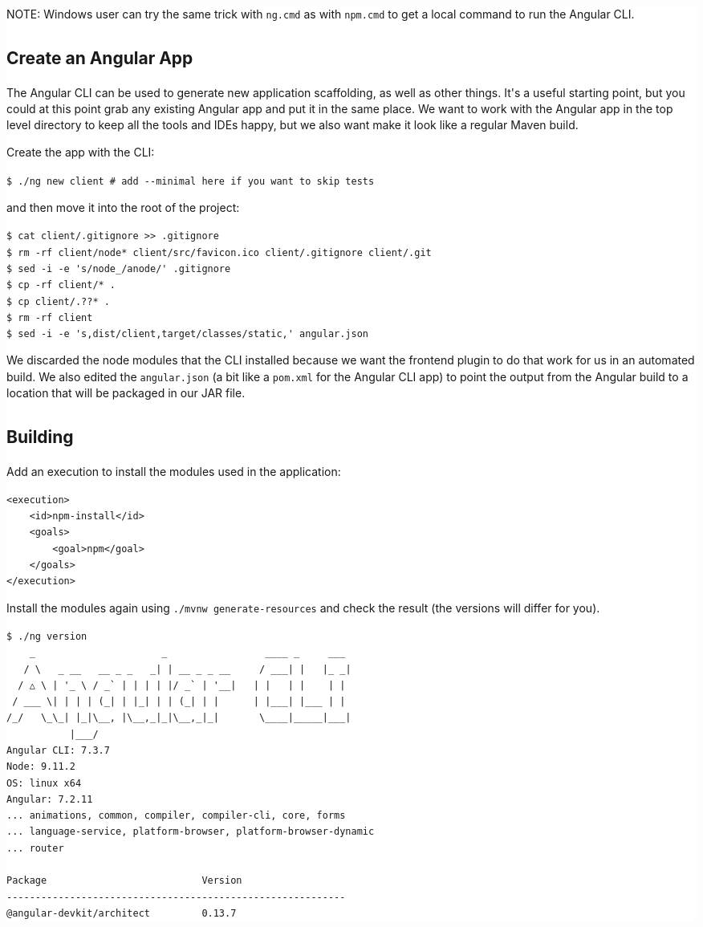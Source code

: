 NOTE: Windows user can try the same trick with `ng.cmd` as with
`npm.cmd` to get a local command to run the Angular CLI.

## Create an Angular App

The Angular CLI can be used to generate new application scaffolding, as well as other things. It's a useful starting point, but you could at this point grab any existing Angular app and put it in the same place. We want to work with the Angular app in the top level directory to keep all the tools and IDEs happy, but we also want make it look like a regular Maven build.

Create the app with the CLI:

```
$ ./ng new client # add --minimal here if you want to skip tests
```

and then move it into the root of the project:

```
$ cat client/.gitignore >> .gitignore
$ rm -rf client/node* client/src/favicon.ico client/.gitignore client/.git
$ sed -i -e 's/node_/anode/' .gitignore
$ cp -rf client/* .
$ cp client/.??* .
$ rm -rf client
$ sed -i -e 's,dist/client,target/classes/static,' angular.json
```

We discarded the node modules that the CLI installed because we want the frontend plugin to do that work for us in an automated build. We also edited the `angular.json` (a bit like a `pom.xml` for the Angular CLI app) to point the output from the Angular build to a location that will be packaged in our JAR file.

## Building

Add an execution to install the modules used in the application:

```
<execution>
    <id>npm-install</id>
    <goals>
        <goal>npm</goal>
    </goals>
</execution>
```

Install the modules again using `./mvnw generate-resources` and check the result (the versions will differ for you).

```
$ ./ng version
    _                      _                 ____ _     ___
   / \   _ __   __ _ _   _| | __ _ _ __     / ___| |   |_ _|
  / △ \ | '_ \ / _` | | | | |/ _` | '__|   | |   | |    | |
 / ___ \| | | | (_| | |_| | | (_| | |      | |___| |___ | |
/_/   \_\_| |_|\__, |\__,_|_|\__,_|_|       \____|_____|___|
           |___/
Angular CLI: 7.3.7
Node: 9.11.2
OS: linux x64
Angular: 7.2.11
... animations, common, compiler, compiler-cli, core, forms
... language-service, platform-browser, platform-browser-dynamic
... router

Package                           Version
-----------------------------------------------------------
@angular-devkit/architect         0.13.7
```